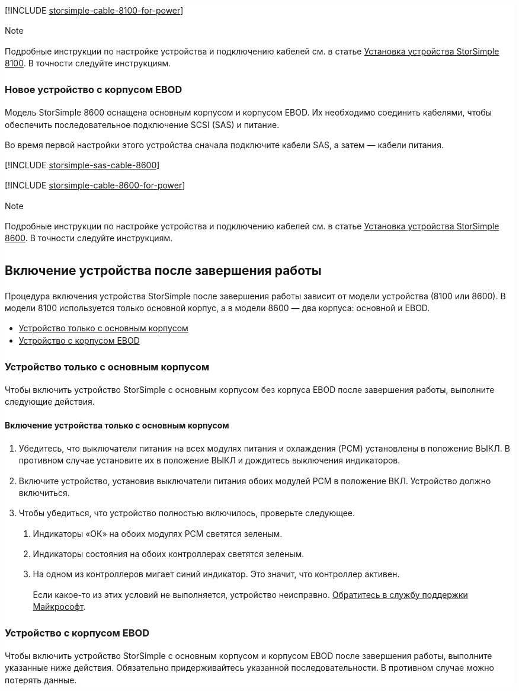 [!INCLUDE [storsimple-cable-8100-for-power](../../includes/storsimple-cable-8100-for-power.md)]

> [!NOTE]
> Подробные инструкции по настройке устройства и подключению кабелей см. в статье [Установка устройства StorSimple 8100](storsimple-8100-hardware-installation.md). В точности следуйте инструкциям.
> 
> 

### <a name="new-device-with-ebod-enclosure"></a>Новое устройство с корпусом EBOD
Модель StorSimple 8600 оснащена основным корпусом и корпусом EBOD. Их необходимо соединить кабелями, чтобы обеспечить последовательное подключение SCSI (SAS) и питание.

Во время первой настройки этого устройства сначала подключите кабели SAS, а затем — кабели питания.

[!INCLUDE [storsimple-sas-cable-8600](../../includes/storsimple-sas-cable-8600.md)]

[!INCLUDE [storsimple-cable-8600-for-power](../../includes/storsimple-cable-8600-for-power.md)]

> [!NOTE]
> Подробные инструкции по настройке устройства и подключению кабелей см. в статье [Установка устройства StorSimple 8600](storsimple-8600-hardware-installation.md). В точности следуйте инструкциям.

## <a name="turn-on-a-device-after-shutdown"></a>Включение устройства после завершения работы
Процедура включения устройства StorSimple после завершения работы зависит от модели устройства (8100 или 8600). В модели 8100 используется только основной корпус, а в модели 8600 — два корпуса: основной и EBOD.

* [Устройство только с основным корпусом](#device-with-primary-enclosure-only)
* [Устройство с корпусом EBOD](#device-with-ebod-enclosure)

### <a name="device-with-primary-enclosure-only"></a>Устройство только с основным корпусом
Чтобы включить устройство StorSimple с основным корпусом без корпуса EBOD после завершения работы, выполните следующие действия.

#### <a name="to-turn-on-a-device-with-a-primary-enclosure-only"></a>Включение устройства только с основным корпусом
1. Убедитесь, что выключатели питания на всех модулях питания и охлаждения (PCM) установлены в положение ВЫКЛ. В противном случае установите их в положение ВЫКЛ и дождитесь выключения индикаторов.
2. Включите устройство, установив выключатели питания обоих модулей PCM в положение ВКЛ. Устройство должно включиться.
3. Чтобы убедиться, что устройство полностью включилось, проверьте следующее.
   
   1. Индикаторы «ОК» на обоих модулях PCM светятся зеленым.
   2. Индикаторы состояния на обоих контроллерах светятся зеленым.
   3. На одном из контроллеров мигает синий индикатор. Это значит, что контроллер активен.
      
      Если какое-то из этих условий не выполняется, устройство неисправно. [Обратитесь в службу поддержки Майкрософт](storsimple-8000-contact-microsoft-support.md).

### <a name="device-with-ebod-enclosure"></a>Устройство с корпусом EBOD
Чтобы включить устройство StorSimple с основным корпусом и корпусом EBOD после завершения работы, выполните указанные ниже действия. Обязательно придерживайтесь указанной последовательности. В противном случае можно потерять данные.
